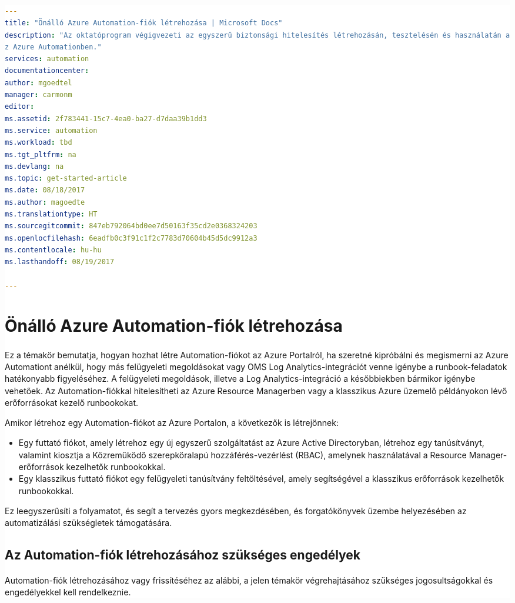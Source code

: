 ```yaml
---
title: "Önálló Azure Automation-fiók létrehozása | Microsoft Docs"
description: "Az oktatóprogram végigvezeti az egyszerű biztonsági hitelesítés létrehozásán, tesztelésén és használatán az Azure Automationben."
services: automation
documentationcenter: 
author: mgoedtel
manager: carmonm
editor: 
ms.assetid: 2f783441-15c7-4ea0-ba27-d7daa39b1dd3
ms.service: automation
ms.workload: tbd
ms.tgt_pltfrm: na
ms.devlang: na
ms.topic: get-started-article
ms.date: 08/18/2017
ms.author: magoedte
ms.translationtype: HT
ms.sourcegitcommit: 847eb792064bd0ee7d50163f35cd2e0368324203
ms.openlocfilehash: 6eadfb0c3f91c1f2c7783d70604b45d5dc9912a3
ms.contentlocale: hu-hu
ms.lasthandoff: 08/19/2017

---
```


# <a name="create-a-standalone-azure-automation-account"></a>Önálló Azure Automation-fiók létrehozása
Ez a témakör bemutatja, hogyan hozhat létre Automation-fiókot az Azure Portalról, ha szeretné kipróbálni és megismerni az Azure Automationt anélkül, hogy más felügyeleti megoldásokat vagy OMS Log Analytics-integrációt venne igénybe a runbook-feladatok hatékonyabb figyeléséhez.  A felügyeleti megoldások, illetve a Log Analytics-integráció a későbbiekben bármikor igénybe vehetőek.  Az Automation-fiókkal hitelesítheti az Azure Resource Managerben vagy a klasszikus Azure üzemelő példányokon lévő erőforrásokat kezelő runbookokat.

Amikor létrehoz egy Automation-fiókot az Azure Portalon, a következők is létrejönnek:

* Egy futtató fiókot, amely létrehoz egy új egyszerű szolgáltatást az Azure Active Directoryban, létrehoz egy tanúsítványt, valamint kiosztja a Közreműködő szerepköralapú hozzáférés-vezérlést (RBAC), amelynek használatával a Resource Manager-erőforrások kezelhetők runbookokkal.   
* Egy klasszikus futtató fiókot egy felügyeleti tanúsítvány feltöltésével, amely segítségével a klasszikus erőforrások kezelhetők runbookokkal.  

Ez leegyszerűsíti a folyamatot, és segít a tervezés gyors megkezdésében, és forgatókönyvek üzembe helyezésében az automatizálási szükségletek támogatására.  

## <a name="permissions-required-to-create-automation-account"></a>Az Automation-fiók létrehozásához szükséges engedélyek
Automation-fiók létrehozásához vagy frissítéséhez az alábbi, a jelen témakör végrehajtásához szükséges jogosultságokkal és engedélyekkel kell rendelkeznie.   
 